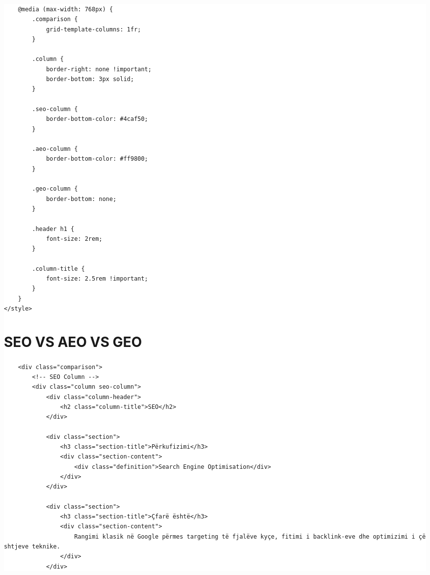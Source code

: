         @media (max-width: 768px) {
            .comparison {
                grid-template-columns: 1fr;
            }
            
            .column {
                border-right: none !important;
                border-bottom: 3px solid;
            }
            
            .seo-column {
                border-bottom-color: #4caf50;
            }
            
            .aeo-column {
                border-bottom-color: #ff9800;
            }
            
            .geo-column {
                border-bottom: none;
            }
            
            .header h1 {
                font-size: 2rem;
            }
            
            .column-title {
                font-size: 2.5rem !important;
            }
        }
    </style>
</head>
<body>
    <div class="container">
        <div class="header">
            <h1>SEO <span class="vs-divider">VS</span> AEO <span class="vs-divider">VS</span> GEO</h1>
        </div>
        
        <div class="comparison">
            <!-- SEO Column -->
            <div class="column seo-column">
                <div class="column-header">
                    <h2 class="column-title">SEO</h2>
                </div>
                
                <div class="section">
                    <h3 class="section-title">Përkufizimi</h3>
                    <div class="section-content">
                        <div class="definition">Search Engine Optimisation</div>
                    </div>
                </div>
                
                <div class="section">
                    <h3 class="section-title">Çfarë është</h3>
                    <div class="section-content">
                        Rangimi klasik në Google përmes targeting të fjalëve kyçe, fitimi i backlink-eve dhe optimizimi i çështjeve teknike.
                    </div>
                </div>
                